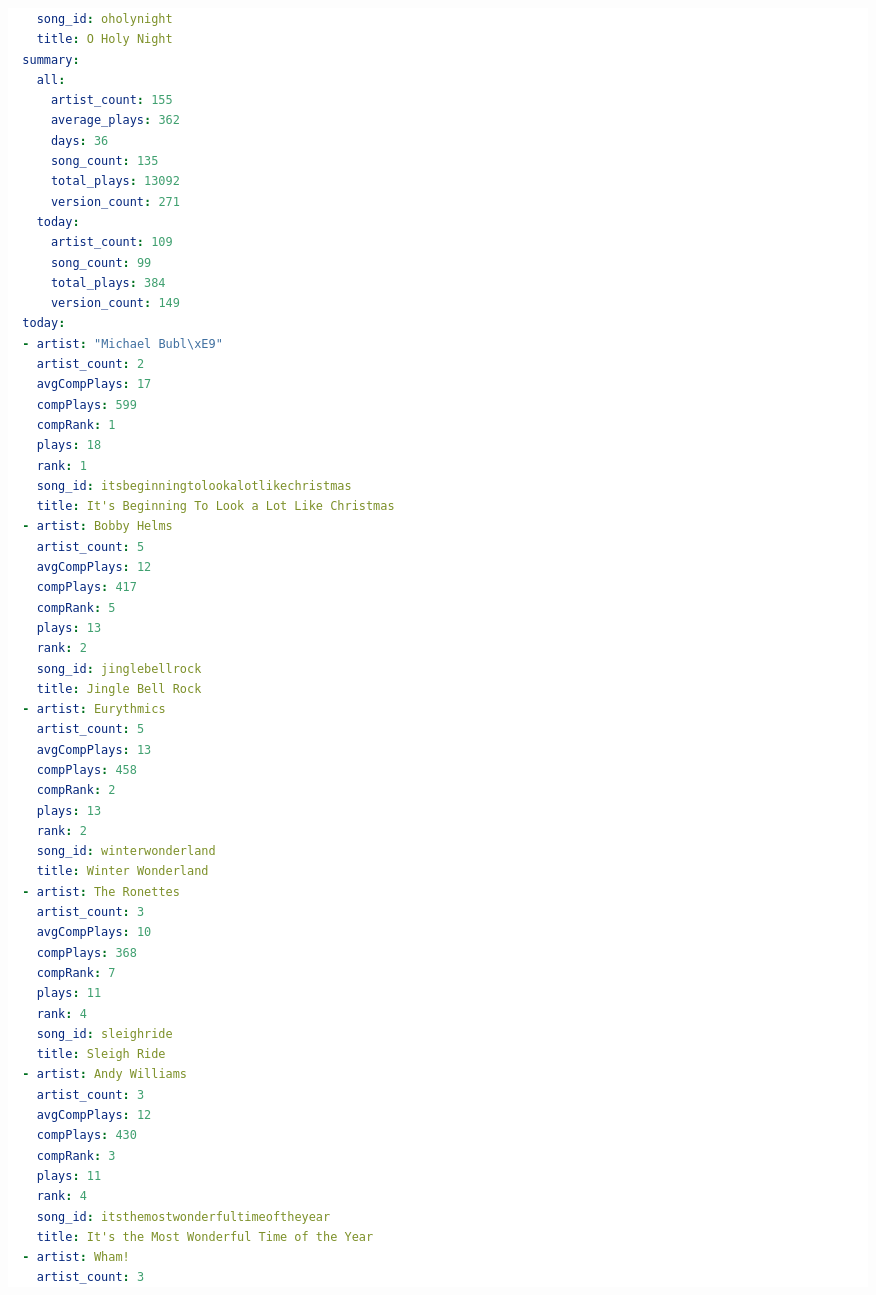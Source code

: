 ```yaml
    song_id: oholynight
    title: O Holy Night
  summary:
    all:
      artist_count: 155
      average_plays: 362
      days: 36
      song_count: 135
      total_plays: 13092
      version_count: 271
    today:
      artist_count: 109
      song_count: 99
      total_plays: 384
      version_count: 149
  today:
  - artist: "Michael Bubl\xE9"
    artist_count: 2
    avgCompPlays: 17
    compPlays: 599
    compRank: 1
    plays: 18
    rank: 1
    song_id: itsbeginningtolookalotlikechristmas
    title: It's Beginning To Look a Lot Like Christmas
  - artist: Bobby Helms
    artist_count: 5
    avgCompPlays: 12
    compPlays: 417
    compRank: 5
    plays: 13
    rank: 2
    song_id: jinglebellrock
    title: Jingle Bell Rock
  - artist: Eurythmics
    artist_count: 5
    avgCompPlays: 13
    compPlays: 458
    compRank: 2
    plays: 13
    rank: 2
    song_id: winterwonderland
    title: Winter Wonderland
  - artist: The Ronettes
    artist_count: 3
    avgCompPlays: 10
    compPlays: 368
    compRank: 7
    plays: 11
    rank: 4
    song_id: sleighride
    title: Sleigh Ride
  - artist: Andy Williams
    artist_count: 3
    avgCompPlays: 12
    compPlays: 430
    compRank: 3
    plays: 11
    rank: 4
    song_id: itsthemostwonderfultimeoftheyear
    title: It's the Most Wonderful Time of the Year
  - artist: Wham!
    artist_count: 3
```